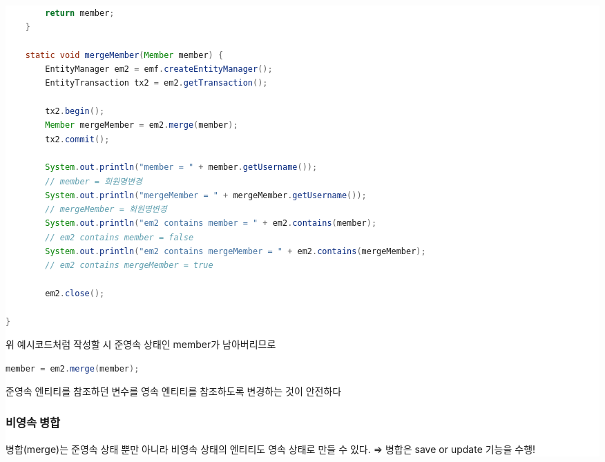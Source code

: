 ```java
		return member;
	}
	
	static void mergeMember(Member member) {
		EntityManager em2 = emf.createEntityManager();
		EntityTransaction tx2 = em2.getTransaction();
		
		tx2.begin();
		Member mergeMember = em2.merge(member);
		tx2.commit();
		
		System.out.println("member = " + member.getUsername());
		// member = 회원명변경
		System.out.println("mergeMember = " + mergeMember.getUsername());
		// mergeMember = 회원명변경
		System.out.println("em2 contains member = " + em2.contains(member);
		// em2 contains member = false
		System.out.println("em2 contains mergeMember = " + em2.contains(mergeMember);
		// em2 contains mergeMember = true
		
		em2.close();
	
}
```

위 예시코드처럼 작성할 시 준영속 상태인 member가 남아버리므로

```java
member = em2.merge(member);
```

준영속 엔티티를 참조하던 변수를 영속 엔티티를 참조하도록 변경하는 것이 안전하다

### 비영속 병합

병합(merge)는 준영속 상태 뿐만 아니라 비영속 상태의 엔티티도 영속 상태로 만들 수 있다. ⇒ 병합은 save or update 기능을 수행!
